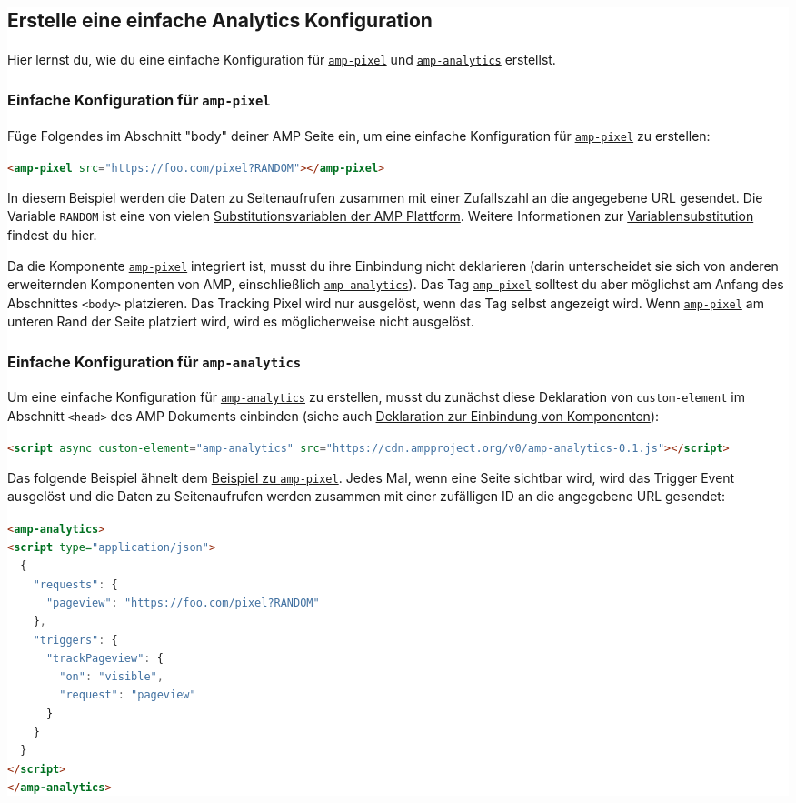 ## Erstelle eine einfache Analytics Konfiguration

Hier lernst du, wie du eine einfache Konfiguration für [`amp-pixel`](../../../../documentation/components/reference/amp-pixel.md) und [`amp-analytics`](../../../../documentation/components/reference/amp-analytics.md) erstellst.

### Einfache Konfiguration für `amp-pixel`

Füge Folgendes im Abschnitt "body" deiner AMP Seite ein, um eine einfache Konfiguration für [`amp-pixel`](../../../../documentation/components/reference/amp-pixel.md) zu erstellen:

```html
<amp-pixel src="https://foo.com/pixel?RANDOM"></amp-pixel>
```

In diesem Beispiel werden die Daten zu Seitenaufrufen zusammen mit einer Zufallszahl an die angegebene URL gesendet. Die Variable `RANDOM` ist eine von vielen [Substitutionsvariablen der AMP Plattform](https://github.com/ampproject/amphtml/blob/master/spec/amp-var-substitutions.md). Weitere Informationen zur [Variablensubstitution](analytics_basics.md#variable-substitution) findest du hier.

Da die Komponente [`amp-pixel`](../../../../documentation/components/reference/amp-pixel.md) integriert ist, musst du ihre Einbindung nicht deklarieren (darin unterscheidet sie sich von anderen erweiternden Komponenten von AMP, einschließlich [`amp-analytics`](../../../../documentation/components/reference/amp-analytics.md)). Das Tag [`amp-pixel`](../../../../documentation/components/reference/amp-pixel.md) solltest du aber möglichst am Anfang des Abschnittes `<body>` platzieren. Das Tracking Pixel wird nur ausgelöst, wenn das Tag selbst angezeigt wird. Wenn [`amp-pixel`](../../../../documentation/components/reference/amp-pixel.md) am unteren Rand der Seite platziert wird, wird es möglicherweise nicht ausgelöst.

### Einfache Konfiguration für `amp-analytics`

Um eine einfache Konfiguration für [`amp-analytics`](../../../../documentation/components/reference/amp-analytics.md) zu erstellen, musst du zunächst diese Deklaration von `custom-element` im Abschnitt `<head>` des AMP Dokuments einbinden (siehe auch [Deklaration zur Einbindung von Komponenten](../../../../documentation/components/index.html)):

```html
<script async custom-element="amp-analytics" src="https://cdn.ampproject.org/v0/amp-analytics-0.1.js"></script>
```

Das folgende Beispiel ähnelt dem [Beispiel zu `amp-pixel`](../../../../documentation/components/reference/amp-pixel.md). Jedes Mal, wenn eine Seite sichtbar wird, wird das Trigger Event ausgelöst und die Daten zu Seitenaufrufen werden zusammen mit einer zufälligen ID an die angegebene URL gesendet:

```html
<amp-analytics>
<script type="application/json">
  {
    "requests": {
      "pageview": "https://foo.com/pixel?RANDOM"
    },
    "triggers": {
      "trackPageview": {
        "on": "visible",
        "request": "pageview"
      }
    }
  }
</script>
</amp-analytics>
```
